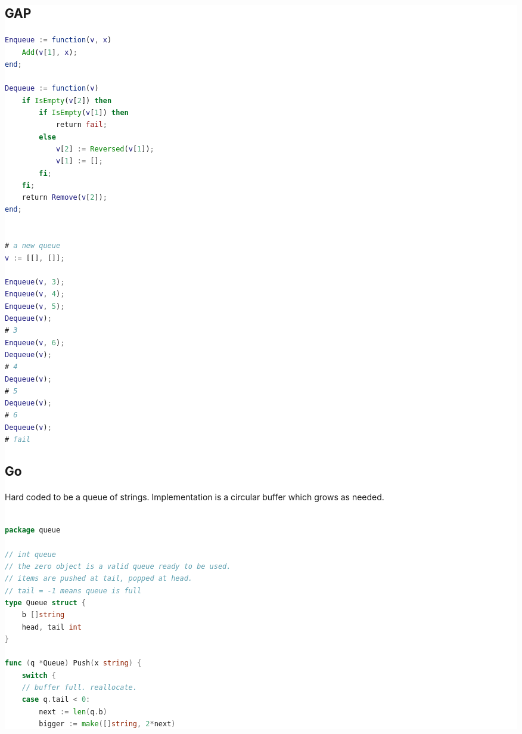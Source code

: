 
## GAP


```gap
Enqueue := function(v, x)
    Add(v[1], x);
end;

Dequeue := function(v)
    if IsEmpty(v[2]) then
        if IsEmpty(v[1]) then
            return fail;
        else
            v[2] := Reversed(v[1]);
            v[1] := [];
        fi;
    fi;
    return Remove(v[2]);
end;


# a new queue
v := [[], []];

Enqueue(v, 3);
Enqueue(v, 4);
Enqueue(v, 5);
Dequeue(v);
# 3
Enqueue(v, 6);
Dequeue(v);
# 4
Dequeue(v);
# 5
Dequeue(v);
# 6
Dequeue(v);
# fail
```



## Go

Hard coded to be a queue of strings.  Implementation is a circular buffer which grows as needed.

```go

package queue

// int queue
// the zero object is a valid queue ready to be used.
// items are pushed at tail, popped at head.
// tail = -1 means queue is full
type Queue struct {
    b []string
    head, tail int
}

func (q *Queue) Push(x string) {
    switch {
    // buffer full. reallocate.
    case q.tail < 0:
        next := len(q.b)
        bigger := make([]string, 2*next)
```